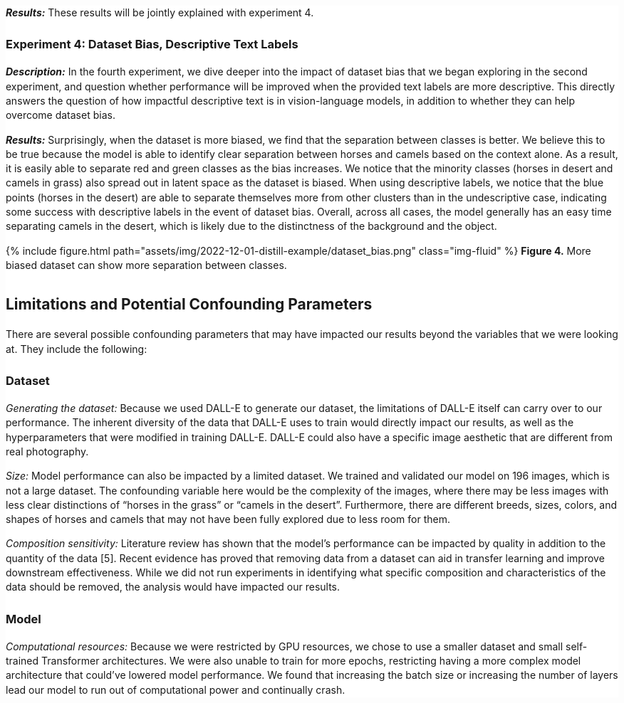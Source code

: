***Results:*** These results will be jointly explained with experiment 4.

### Experiment 4: Dataset Bias, Descriptive Text Labels
***Description:*** In the fourth experiment, we dive deeper into the impact of dataset bias that we began exploring in the second experiment, and question whether performance will be improved when the provided text labels are more descriptive. This directly answers the question of how impactful descriptive text is in vision-language models, in addition to whether they can help overcome dataset bias. 

***Results:*** Surprisingly, when the dataset is more biased, we find that the separation between classes is better. We believe this to be true because the model is able to identify clear separation between horses and camels based on the context alone. As a result, it is easily able to separate red and green classes as the bias increases. We notice that the minority classes (horses in desert and camels in grass) also spread out in latent space as the dataset is biased. When using descriptive labels, we notice that the blue points (horses in the desert) are able to separate themselves more from other clusters than in the undescriptive case, indicating some success with descriptive labels in the event of dataset bias. Overall, across all cases, the model generally has an easy time separating camels in the desert, which is likely due to the distinctness of the background and the object. 

{% include figure.html path="assets/img/2022-12-01-distill-example/dataset_bias.png" class="img-fluid" %}
**Figure 4.** More biased dataset can show more separation between classes.

## Limitations and Potential Confounding Parameters
There are several possible confounding parameters that may have impacted our results beyond the variables that we were looking at. They include the following: 

### Dataset
*Generating the dataset:* Because we used DALL-E to generate our dataset, the limitations of DALL-E itself can carry over to our performance. The inherent diversity of the data that DALL-E uses to train would directly impact our results, as well as the hyperparameters that were modified in training DALL-E. DALL-E could also have a specific image aesthetic that are different from real photography. 

*Size:* Model performance can also be impacted by a limited dataset. We trained and validated our model on 196 images, which is not a large dataset. The confounding variable here would be the complexity of the images, where there may be less images with less clear distinctions of “horses in the grass” or “camels in the desert”. Furthermore, there are different breeds, sizes, colors, and shapes of horses and camels that may not have been fully explored due to less room for them. 

*Composition sensitivity:* Literature review has shown that the model’s performance can be impacted by quality in addition to the quantity of the data [5]. Recent evidence has proved that removing data from a dataset can aid in transfer learning and improve downstream effectiveness. While we did not run experiments in identifying what specific composition and characteristics of the data should be removed, the analysis would have impacted our results.

### Model
*Computational resources:* Because we were restricted by GPU resources, we chose to use a smaller dataset and small self-trained Transformer architectures. We were also unable to train for more epochs, restricting having a more complex model architecture that could’ve lowered model performance. We found that increasing the batch size or increasing the number of layers lead our model to run out of computational power and continually crash. 
